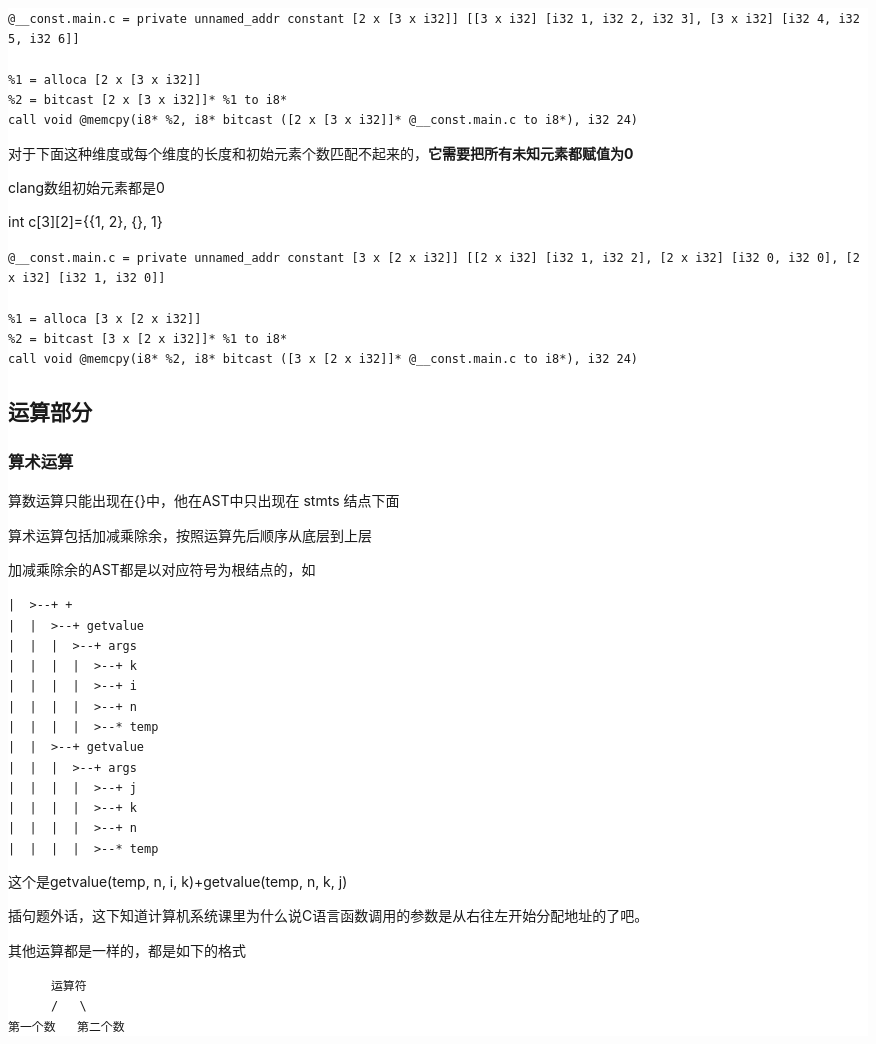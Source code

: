 ```assembly
@__const.main.c = private unnamed_addr constant [2 x [3 x i32]] [[3 x i32] [i32 1, i32 2, i32 3], [3 x i32] [i32 4, i32 5, i32 6]]

%1 = alloca [2 x [3 x i32]]
%2 = bitcast [2 x [3 x i32]]* %1 to i8*
call void @memcpy(i8* %2, i8* bitcast ([2 x [3 x i32]]* @__const.main.c to i8*), i32 24)
```

对于下面这种维度或每个维度的长度和初始元素个数匹配不起来的，**它需要把所有未知元素都赋值为0**

clang数组初始元素都是0

int c\[3][2]={{1, 2}, {}, 1}

```assembly
@__const.main.c = private unnamed_addr constant [3 x [2 x i32]] [[2 x i32] [i32 1, i32 2], [2 x i32] [i32 0, i32 0], [2 x i32] [i32 1, i32 0]]

%1 = alloca [3 x [2 x i32]]
%2 = bitcast [3 x [2 x i32]]* %1 to i8*
call void @memcpy(i8* %2, i8* bitcast ([3 x [2 x i32]]* @__const.main.c to i8*), i32 24)
```

## 运算部分

### 算术运算

算数运算只能出现在{}中，他在AST中只出现在 stmts 结点下面

算术运算包括加减乘除余，按照运算先后顺序从底层到上层

加减乘除余的AST都是以对应符号为根结点的，如

```shell
|  >--+ +
|  |  >--+ getvalue
|  |  |  >--+ args
|  |  |  |  >--+ k
|  |  |  |  >--+ i
|  |  |  |  >--+ n
|  |  |  |  >--* temp
|  |  >--+ getvalue
|  |  |  >--+ args
|  |  |  |  >--+ j
|  |  |  |  >--+ k
|  |  |  |  >--+ n
|  |  |  |  >--* temp
```

这个是getvalue(temp, n, i, k)+getvalue(temp, n, k, j)

插句题外话，这下知道计算机系统课里为什么说C语言函数调用的参数是从右往左开始分配地址的了吧。

其他运算都是一样的，都是如下的格式

```shell
      运算符
      /   \
第一个数   第二个数
```

